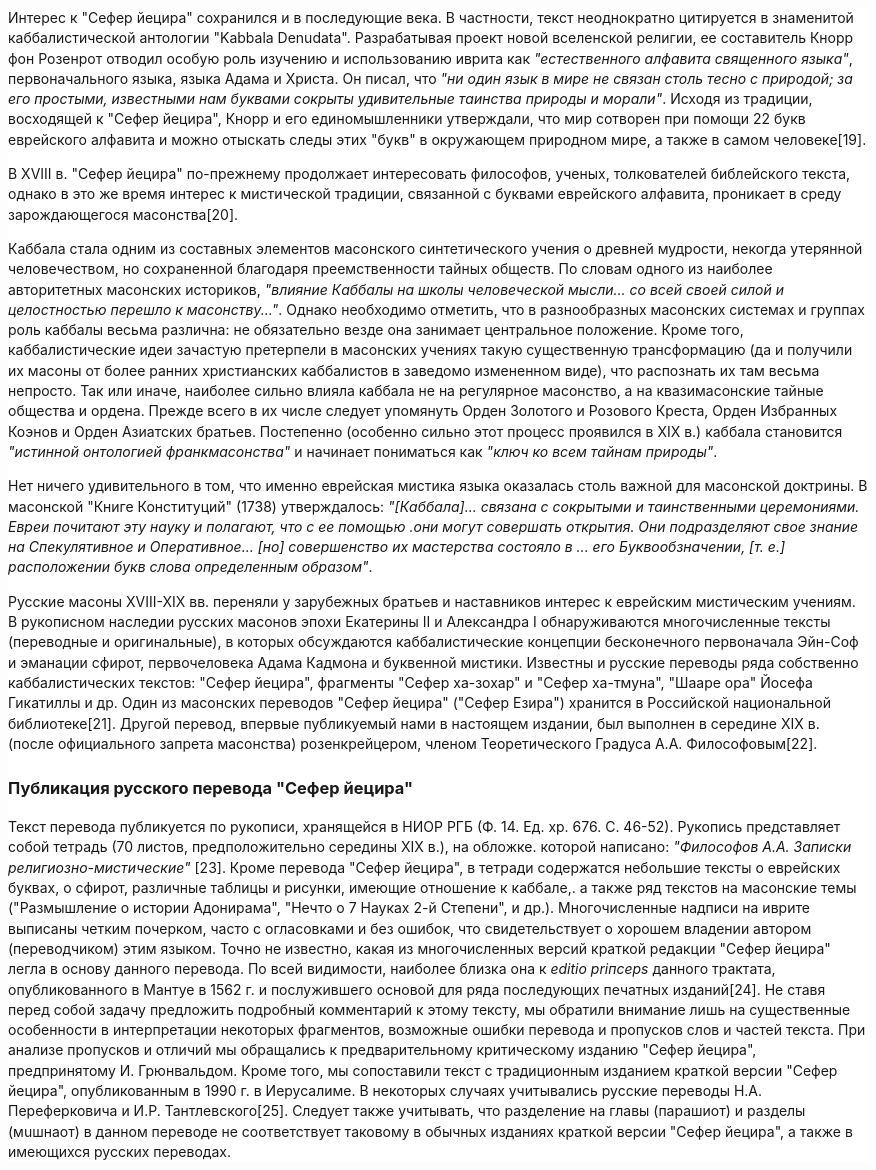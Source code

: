 Интерес к "Сефер йецира" сохранился и в последующие века. В частности, текст неоднократно цитируется в знаменитой каббалистической антологии "Kabbala Denudata". Разрабатывая проект новой вселенской религии, ее составитель Кнорр фон Розенрот отводил особую роль изучению и использованию иврита как _"естественного алфавита священного языка"_, первоначального языка, языка Адама и Христа. Он писал, что _"ни один язык в мире не связан столь тесно с природой; за его простыми, известными нам буквами сокрыты удивительные таинства природы и морали"_. Исходя из традиции, восходящей к "Сефер йецира", Кнорр и его единомышленники утверждали, что мир сотворен при помощи 22 букв еврейского алфавита и можно отыскать следы этих "букв" в окружающем природном мире, а также в самом человеке[19].

В ХVIII в. "Сефер йецира" по-прежнему продолжает интересовать философов, ученых, толкователей библейского текста, однако в это же время интерес к мистической традиции, связанной с буквами еврейского алфавита, проникает в среду зарождающегося масонства[20].

Каббала стала одним из составных элементов масонского синтетического учения о древней мудрости, некогда утерянной человечеством, но сохраненной благодаря преемственности тайных обществ. По словам одного из наиболее авторитетных масонских историков, _"влияние Каббалы на школы человеческой мысли... со всей своей силой и целостностью перешло к масонству..."_. Однако необходимо отметить, что в разнообразных масонских системах и группах роль каббалы весьма различна: не обязательно везде она занимает центральное положение. Кроме того, каббалистические идеи зачастую претерпели в масонских учениях такую существенную трансформацию (да и получили их масоны от более ранних христианских каббалистов в заведомо измененном виде), что распознать их там весьма непросто. Так или иначе, наиболее сильно влияла каббала не на регулярное масонство, а на квазимасонские тайные общества и ордена. Прежде всего в их числе следует упомянуть Орден Золотого и Розового Креста, Орден Избранных Коэнов и Орден Азиатских братьев. Постепенно (особенно сильно этот процесс проявился в XIX в.) каббала становится _"истинной онтологией франкмасонства"_ и начинает пониматься как _"ключ ко всем тайнам природы"_.

Нет ничего удивительного в том, что именно еврейская мистика языка оказалась столь важной для масонской доктрины. В масонской "Книге Конституций" (1738) утверждалось: _"[Каббала]... связана с сокрытыми и таинственными церемониями. Евреи почитают эту науку и полагают, что с ее помощью .они могут совершать открытия. Они подразделяют свое знание на Спекулятивное и Оперативное... [но] совершенство их мастерства состояло в ... его Буквообзначении, [т. е.] расположении букв слова определенным образом"_.

Русские масоны XVIII-XIX вв. переняли у зарубежных братьев и наставников интерес к еврейским мистическим учениям. В рукописном наследии русских масонов эпохи Екатерины II и Александра I обнаруживаются многочисленные тексты (переводные и оригинальные), в которых обсуждаются каббалистические концепции бесконечного первоначала Эйн-Соф и эманации сфирот, первочеловека Адама Кадмона и буквенной мистики. Известны и русские переводы ряда собственно каббалистических текстов: "Сефер йецира", фрагменты "Сефер ха-зохар" и "Сефер ха-тмуна", "Шааре ора" Йосефа Гикатиллы и др. Один из масонских переводов "Сефер йецира" ("Сефер Езира") хранится в Российской национальной библиотеке[21]. Другой перевод, впервые публикуемый нами в настоящем издании, был выполнен в середине XIX в. (после официального запрета масонства) розенкрейцером, членом Теоретического Градуса А.А. Философовым[22].

### Публикация русского перевода "Сефер йецира"

Текст перевода публикуется по рукописи, хранящейся в НИОР РГБ (Ф. 14. Ед. хр. 676. С. 46-52). Рукопись представляет собой тетрадь (70 листов, предположительно середины XIX в.), на обложке. которой написано: _"Философов А.А. Записки религиозно-мистические"_ [23]. Кроме перевода "Сефер йецира", в тетради содержатся небольшие тексты о еврейских буквах, о сфирот, различные таблицы и рисунки, имеющие отношение к каббале,. а также ряд текстов на масонские темы ("Размышление о истории Адонирама", "Нечто о 7 Науках 2-й Степени", и др.). Многочисленные надписи на иврите выписаны четким почерком, часто с огласовками и без ошибок, что свидетельствует о хорошем владении автором (переводчиком) этим языком.
Точно не известно, какая из многочисленных версий краткой редакции "Сефер йецира" легла в основу данного перевода. По всей видимости, наиболее близка она к _editio priпceps_ данного трактата, опубликованного в Мантуе в 1562 г. и послужившего основой для ряда последующих печатных изданий[24]. Не ставя перед собой задачу предложить подробный комментарий к этому тексту, мы обратили внимание лишь на существенные особенности в интерпретации некоторых фрагментов, возможные ошибки перевода и пропусков слов и частей текста. При анализе пропусков и отличий мы обращались к предварительному критическому изданию "Сефер йецира", предпринятому И. Грюнвальдом. Кроме того, мы сопоставили текст с традиционным изданием краткой версии "Сефер йецира", опубликованным в 1990 г. в Иерусалиме. В некоторых случаях учитывались русские переводы Н.А. Переферковича и И.Р. Тантлевского[25]. Следует также учитывать, что разделение на главы (парашиот) и разделы (мuшнаот) в данном переводе не соответствует таковому в обычных изданиях краткой версии "Сефер йецира", а также в имеющихся русских переводах.
